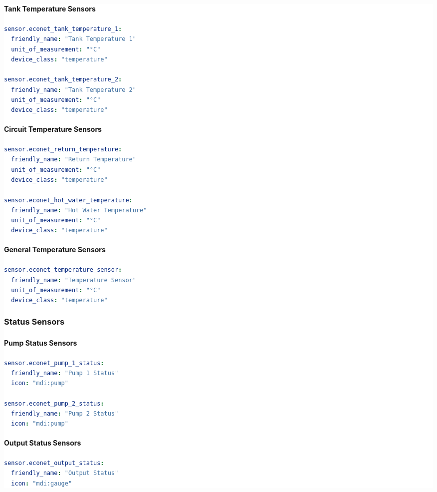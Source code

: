 #### **Tank Temperature Sensors**
```yaml
sensor.econet_tank_temperature_1:
  friendly_name: "Tank Temperature 1"
  unit_of_measurement: "°C"
  device_class: "temperature"
  
sensor.econet_tank_temperature_2:
  friendly_name: "Tank Temperature 2"
  unit_of_measurement: "°C"
  device_class: "temperature"
```

#### **Circuit Temperature Sensors**
```yaml
sensor.econet_return_temperature:
  friendly_name: "Return Temperature"
  unit_of_measurement: "°C"
  device_class: "temperature"
  
sensor.econet_hot_water_temperature:
  friendly_name: "Hot Water Temperature"
  unit_of_measurement: "°C"
  device_class: "temperature"
```

#### **General Temperature Sensors**
```yaml
sensor.econet_temperature_sensor:
  friendly_name: "Temperature Sensor"
  unit_of_measurement: "°C"
  device_class: "temperature"
```

### **Status Sensors**

#### **Pump Status Sensors**
```yaml
sensor.econet_pump_1_status:
  friendly_name: "Pump 1 Status"
  icon: "mdi:pump"
  
sensor.econet_pump_2_status:
  friendly_name: "Pump 2 Status"
  icon: "mdi:pump"
```

#### **Output Status Sensors**
```yaml
sensor.econet_output_status:
  friendly_name: "Output Status"
  icon: "mdi:gauge"
```
